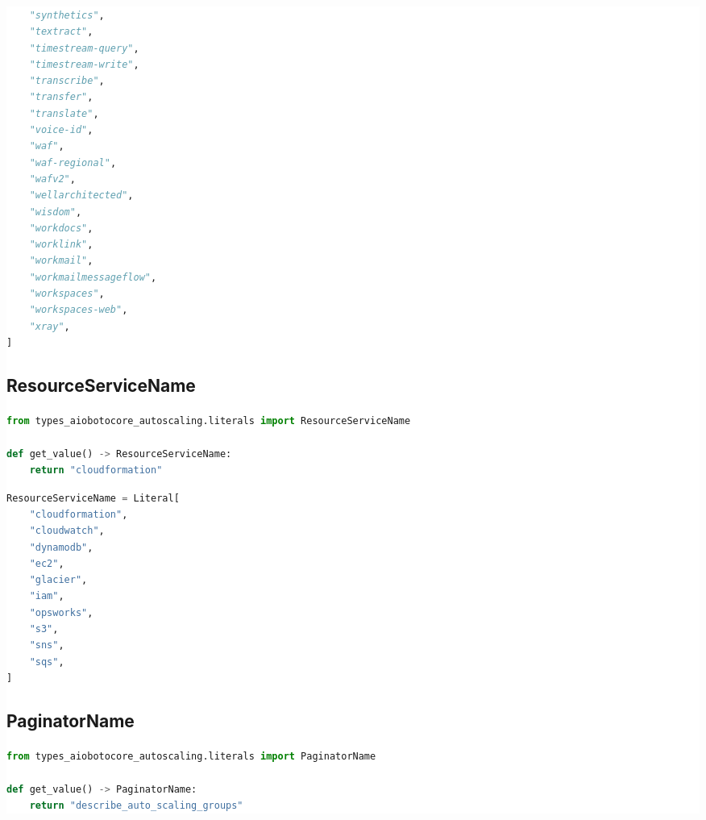 ```python title="Definition"
    "synthetics",
    "textract",
    "timestream-query",
    "timestream-write",
    "transcribe",
    "transfer",
    "translate",
    "voice-id",
    "waf",
    "waf-regional",
    "wafv2",
    "wellarchitected",
    "wisdom",
    "workdocs",
    "worklink",
    "workmail",
    "workmailmessageflow",
    "workspaces",
    "workspaces-web",
    "xray",
]
```
## ResourceServiceName

```python title="Usage Example"
from types_aiobotocore_autoscaling.literals import ResourceServiceName

def get_value() -> ResourceServiceName:
    return "cloudformation"
```

```python title="Definition"
ResourceServiceName = Literal[
    "cloudformation",
    "cloudwatch",
    "dynamodb",
    "ec2",
    "glacier",
    "iam",
    "opsworks",
    "s3",
    "sns",
    "sqs",
]
```
## PaginatorName

```python title="Usage Example"
from types_aiobotocore_autoscaling.literals import PaginatorName

def get_value() -> PaginatorName:
    return "describe_auto_scaling_groups"
```
